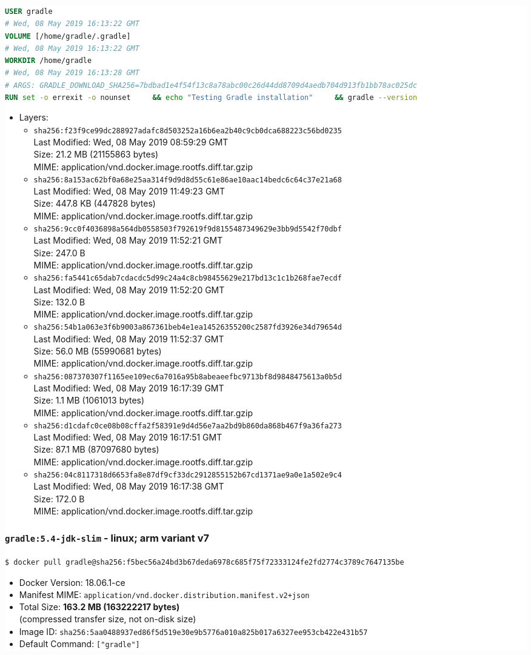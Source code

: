```dockerfile
USER gradle
# Wed, 08 May 2019 16:13:22 GMT
VOLUME [/home/gradle/.gradle]
# Wed, 08 May 2019 16:13:22 GMT
WORKDIR /home/gradle
# Wed, 08 May 2019 16:13:28 GMT
# ARGS: GRADLE_DOWNLOAD_SHA256=7bdbad1e4f54f13c8a78abc00c26d44dd8709d4aedb704d913fb1bb78ac025dc
RUN set -o errexit -o nounset     && echo "Testing Gradle installation"     && gradle --version
```

-	Layers:
	-	`sha256:f23f9ce99dc288927adafc8d503252a16b6ea2b40c9cb0dca688223c56bd0235`  
		Last Modified: Wed, 08 May 2019 08:59:29 GMT  
		Size: 21.2 MB (21155863 bytes)  
		MIME: application/vnd.docker.image.rootfs.diff.tar.gzip
	-	`sha256:8a153ac62bf0a68e25aa314f9d9d8d55c61e86ae10aac14bedc6c64c37e21a68`  
		Last Modified: Wed, 08 May 2019 11:49:23 GMT  
		Size: 447.8 KB (447828 bytes)  
		MIME: application/vnd.docker.image.rootfs.diff.tar.gzip
	-	`sha256:9cc0f4036898a564db0558503f792619f9d8155487349629e3bb9d5542f70dbf`  
		Last Modified: Wed, 08 May 2019 11:52:21 GMT  
		Size: 247.0 B  
		MIME: application/vnd.docker.image.rootfs.diff.tar.gzip
	-	`sha256:fa5441c65dab7cdacdc5d99c24a4c8cb98455629e217bd13c1c1b268fae7ecdf`  
		Last Modified: Wed, 08 May 2019 11:52:20 GMT  
		Size: 132.0 B  
		MIME: application/vnd.docker.image.rootfs.diff.tar.gzip
	-	`sha256:54b1a063e3f6b9003a867361beb4e1ea14526355200c2587fd3926e34d79654d`  
		Last Modified: Wed, 08 May 2019 11:52:37 GMT  
		Size: 56.0 MB (55990681 bytes)  
		MIME: application/vnd.docker.image.rootfs.diff.tar.gzip
	-	`sha256:087370307f1165ee109ec6a7016a95b8abeaeefbc9713bf8d9848475613a0b5d`  
		Last Modified: Wed, 08 May 2019 16:17:39 GMT  
		Size: 1.1 MB (1061013 bytes)  
		MIME: application/vnd.docker.image.rootfs.diff.tar.gzip
	-	`sha256:d1cdafc0ce08b08cffa2f58391e9d4d56e7aa2bd9b860da868b467f9a36fa273`  
		Last Modified: Wed, 08 May 2019 16:17:51 GMT  
		Size: 87.1 MB (87097680 bytes)  
		MIME: application/vnd.docker.image.rootfs.diff.tar.gzip
	-	`sha256:04c8117318d6653fa8e87df9cf33dc2912855152b67cd1371ae9a0e1a502e9c4`  
		Last Modified: Wed, 08 May 2019 16:17:38 GMT  
		Size: 172.0 B  
		MIME: application/vnd.docker.image.rootfs.diff.tar.gzip

### `gradle:5.4-jdk-slim` - linux; arm variant v7

```console
$ docker pull gradle@sha256:f5bec56a24bd3b67deda6978c685f75f72333124fe2fd2774c3789c7647135be
```

-	Docker Version: 18.06.1-ce
-	Manifest MIME: `application/vnd.docker.distribution.manifest.v2+json`
-	Total Size: **163.2 MB (163222217 bytes)**  
	(compressed transfer size, not on-disk size)
-	Image ID: `sha256:5aa0488937ed86f5d519e30e9b5776a010a825b017a6327ee953cb422e431b57`
-	Default Command: `["gradle"]`
